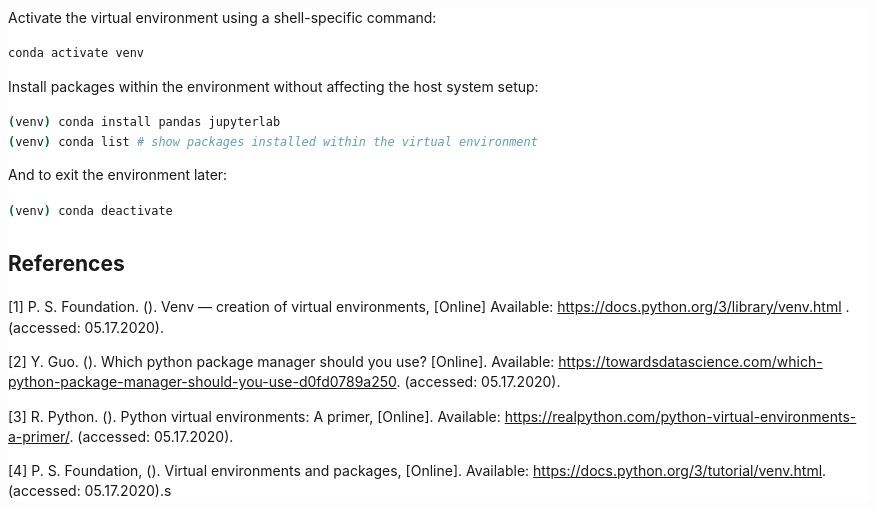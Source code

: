 Activate the virtual environment using a shell-specific command:

```bash
conda activate venv
```

Install packages within the environment without affecting the host system setup:

```bash
(venv) conda install pandas jupyterlab
(venv) conda list # show packages installed within the virtual environment
```

And to exit the environment later:

```bash
(venv) conda deactivate
```

## References

[1] P. S. Foundation. (). Venv — creation of virtual environments, [Online] Available: https://docs.python.org/3/library/venv.html
. (accessed:
05.17.2020).

[2] Y. Guo. (). Which python package manager should you use? [Online]. Available: https://towardsdatascience.com/which-python-package-manager-should-you-use-d0fd0789a250. (accessed: 05.17.2020).

[3] R. Python. (). Python virtual environments: A primer, [Online]. Available: https://realpython.com/python-virtual-environments-a-primer/. (accessed: 05.17.2020).

[4] P. S. Foundation, (). Virtual environments and packages, [Online]. Available: https://docs.python.org/3/tutorial/venv.html. (accessed: 05.17.2020).s
